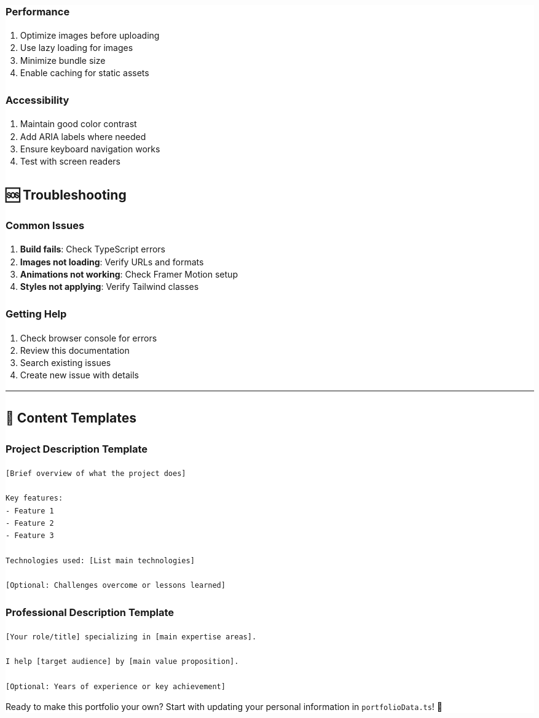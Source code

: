 ### Performance
1. Optimize images before uploading
2. Use lazy loading for images
3. Minimize bundle size
4. Enable caching for static assets

### Accessibility
1. Maintain good color contrast
2. Add ARIA labels where needed
3. Ensure keyboard navigation works
4. Test with screen readers

## 🆘 Troubleshooting

### Common Issues
1. **Build fails**: Check TypeScript errors
2. **Images not loading**: Verify URLs and formats
3. **Animations not working**: Check Framer Motion setup
4. **Styles not applying**: Verify Tailwind classes

### Getting Help
1. Check browser console for errors
2. Review this documentation
3. Search existing issues
4. Create new issue with details

---

## 📝 Content Templates

### Project Description Template
```
[Brief overview of what the project does]

Key features:
- Feature 1
- Feature 2  
- Feature 3

Technologies used: [List main technologies]

[Optional: Challenges overcome or lessons learned]
```

### Professional Description Template
```
[Your role/title] specializing in [main expertise areas]. 

I help [target audience] by [main value proposition].

[Optional: Years of experience or key achievement]
```

Ready to make this portfolio your own? Start with updating your personal information in `portfolioData.ts`! 🎉
